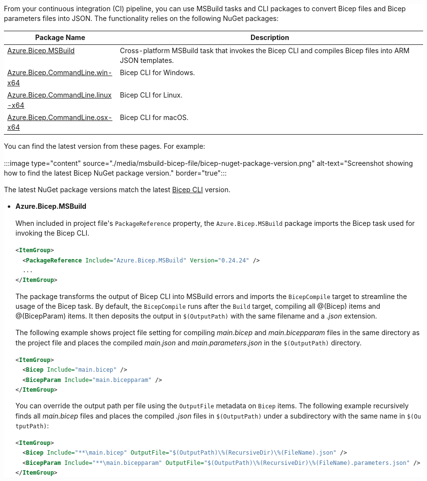 From your continuous integration (CI) pipeline, you can use MSBuild tasks and CLI packages to convert Bicep files and Bicep parameters files into JSON. The functionality relies on the following NuGet packages:

| Package Name | Description |
| ----  |---- |
| [Azure.Bicep.MSBuild](https://www.nuget.org/packages/Azure.Bicep.MSBuild) | Cross-platform MSBuild task that invokes the Bicep CLI and compiles Bicep files into ARM JSON templates. |
| [Azure.Bicep.CommandLine.win-x64](https://www.nuget.org/packages/Azure.Bicep.CommandLine.win-x64) | Bicep CLI for Windows. |
| [Azure.Bicep.CommandLine.linux-x64](https://www.nuget.org/packages/Azure.Bicep.CommandLine.linux-x64) | Bicep CLI for Linux. |
| [Azure.Bicep.CommandLine.osx-x64](https://www.nuget.org/packages/Azure.Bicep.CommandLine.osx-x64) | Bicep CLI for macOS. |

You can find the latest version from these pages. For example:

:::image type="content" source="./media/msbuild-bicep-file/bicep-nuget-package-version.png" alt-text="Screenshot showing how to find the latest Bicep NuGet package version." border="true":::

The latest NuGet package versions match the latest [Bicep CLI](./bicep-cli.md) version.

- **Azure.Bicep.MSBuild**

  When included in project file's `PackageReference` property, the `Azure.Bicep.MSBuild` package imports the Bicep task used for invoking the Bicep CLI.
  
  ```xml
  <ItemGroup>
    <PackageReference Include="Azure.Bicep.MSBuild" Version="0.24.24" />
    ...
  </ItemGroup>

  ```
  
  The package transforms the output of Bicep CLI into MSBuild errors and imports the `BicepCompile` target to streamline the usage of the Bicep task. By default, the `BicepCompile` runs after the `Build` target, compiling all @(Bicep) items and @(BicepParam) items. It then deposits the output in `$(OutputPath)` with the same filename and a _.json_ extension.

  The following example shows project file setting for compiling _main.bicep_ and _main.bicepparam_ files in the same directory as the project file and places the compiled _main.json_ and _main.parameters.json_ in the `$(OutputPath)` directory.

  ```xml
  <ItemGroup>
    <Bicep Include="main.bicep" />
    <BicepParam Include="main.bicepparam" />
  </ItemGroup>
  ```

  You can override the output path per file using the `OutputFile` metadata on `Bicep` items. The following example recursively finds all _main.bicep_ files and places the compiled _.json_ files in `$(OutputPath)` under a subdirectory with the same name in `$(OutputPath)`:

  ```xml
  <ItemGroup>
    <Bicep Include="**\main.bicep" OutputFile="$(OutputPath)\%(RecursiveDir)\%(FileName).json" />
    <BicepParam Include="**\main.bicepparam" OutputFile="$(OutputPath)\%(RecursiveDir)\%(FileName).parameters.json" />
  </ItemGroup>
  ```
